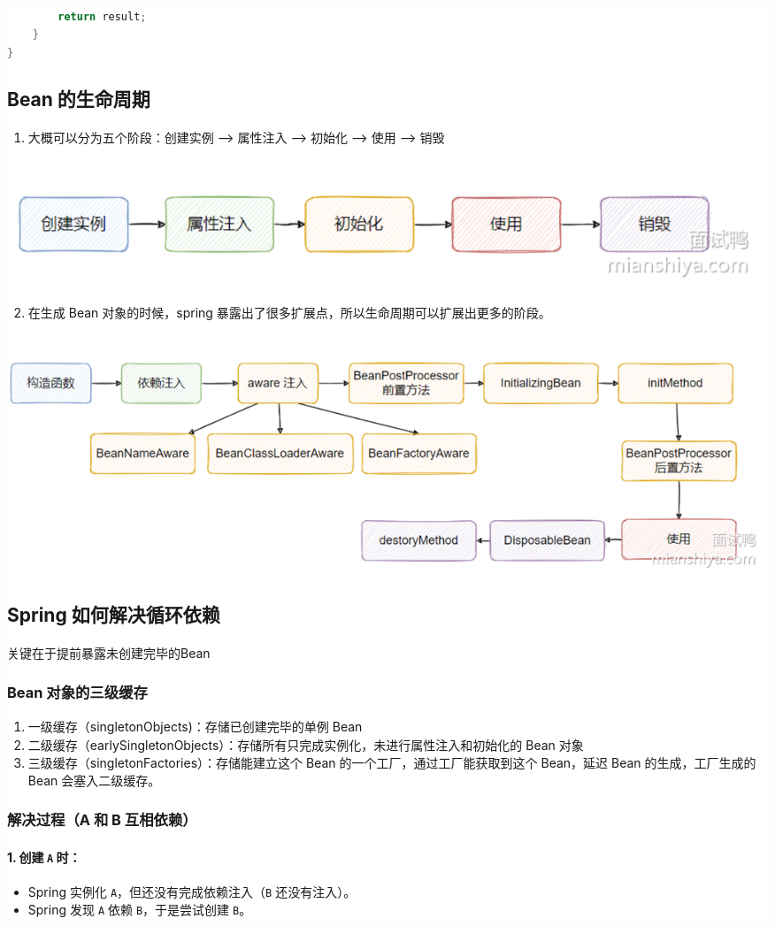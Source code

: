 ```java
        return result;
    }
}
```

## Bean 的生命周期
1. 大概可以分为五个阶段：创建实例 --> 属性注入 --> 初始化 --> 使用 --> 销毁

![image-20241219231748602](asset/image-20241219231748602.png)

2. 在生成 Bean 对象的时候，spring 暴露出了很多扩展点，所以生命周期可以扩展出更多的阶段。

![image-20241219231930392](asset/image-20241219231930392.png)


## Spring 如何解决循环依赖
关键在于提前暴露未创建完毕的Bean

### Bean 对象的三级缓存

1. 一级缓存（singletonObjects)：存储已创建完毕的单例 Bean
2. 二级缓存（earlySingletonObjects）：存储所有只完成实例化，未进行属性注入和初始化的 Bean 对象
3. 三级缓存（singletonFactories）：存储能建立这个 Bean 的一个工厂，通过工厂能获取到这个 Bean，延迟 Bean 的生成，工厂生成的 Bean 会塞入二级缓存。

### 解决过程（A 和 B 互相依赖）

#### 1. 创建 `A` 时：

- Spring 实例化 `A`，但还没有完成依赖注入（`B` 还没有注入）。
- Spring 发现 `A` 依赖 `B`，于是尝试创建 `B`。
